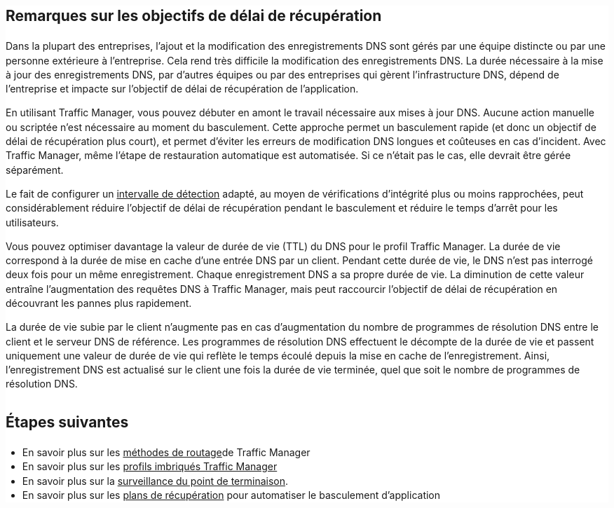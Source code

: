 ## <a name="recovery-time-objective-rto-considerations"></a>Remarques sur les objectifs de délai de récupération

Dans la plupart des entreprises, l’ajout et la modification des enregistrements DNS sont gérés par une équipe distincte ou par une personne extérieure à l’entreprise. Cela rend très difficile la modification des enregistrements DNS. La durée nécessaire à la mise à jour des enregistrements DNS, par d’autres équipes ou par des entreprises qui gèrent l’infrastructure DNS, dépend de l’entreprise et impacte sur l’objectif de délai de récupération de l’application.

En utilisant Traffic Manager, vous pouvez débuter en amont le travail nécessaire aux mises à jour DNS. Aucune action manuelle ou scriptée n’est nécessaire au moment du basculement. Cette approche permet un basculement rapide (et donc un objectif de délai de récupération plus court), et permet d’éviter les erreurs de modification DNS longues et coûteuses en cas d’incident. Avec Traffic Manager, même l’étape de restauration automatique est automatisée. Si ce n’était pas le cas, elle devrait être gérée séparément.

Le fait de configurer un [intervalle de détection](../traffic-manager/traffic-manager-monitoring.md) adapté, au moyen de vérifications d’intégrité plus ou moins rapprochées, peut considérablement réduire l’objectif de délai de récupération pendant le basculement et réduire le temps d’arrêt pour les utilisateurs.

Vous pouvez optimiser davantage la valeur de durée de vie (TTL) du DNS pour le profil Traffic Manager. La durée de vie correspond à la durée de mise en cache d’une entrée DNS par un client. Pendant cette durée de vie, le DNS n’est pas interrogé deux fois pour un même enregistrement. Chaque enregistrement DNS a sa propre durée de vie. La diminution de cette valeur entraîne l’augmentation des requêtes DNS à Traffic Manager, mais peut raccourcir l’objectif de délai de récupération en découvrant les pannes plus rapidement.

La durée de vie subie par le client n’augmente pas en cas d’augmentation du nombre de programmes de résolution DNS entre le client et le serveur DNS de référence. Les programmes de résolution DNS effectuent le décompte de la durée de vie et passent uniquement une valeur de durée de vie qui reflète le temps écoulé depuis la mise en cache de l’enregistrement. Ainsi, l’enregistrement DNS est actualisé sur le client une fois la durée de vie terminée, quel que soit le nombre de programmes de résolution DNS.

## <a name="next-steps"></a>Étapes suivantes
- En savoir plus sur les [méthodes de routage](../traffic-manager/traffic-manager-routing-methods.md)de Traffic Manager
- En savoir plus sur les [profils imbriqués Traffic Manager](../traffic-manager/traffic-manager-nested-profiles.md)
- En savoir plus sur la [surveillance du point de terminaison](../traffic-manager/traffic-manager-monitoring.md).
- En savoir plus sur les [plans de récupération](site-recovery-create-recovery-plans.md) pour automatiser le basculement d’application
